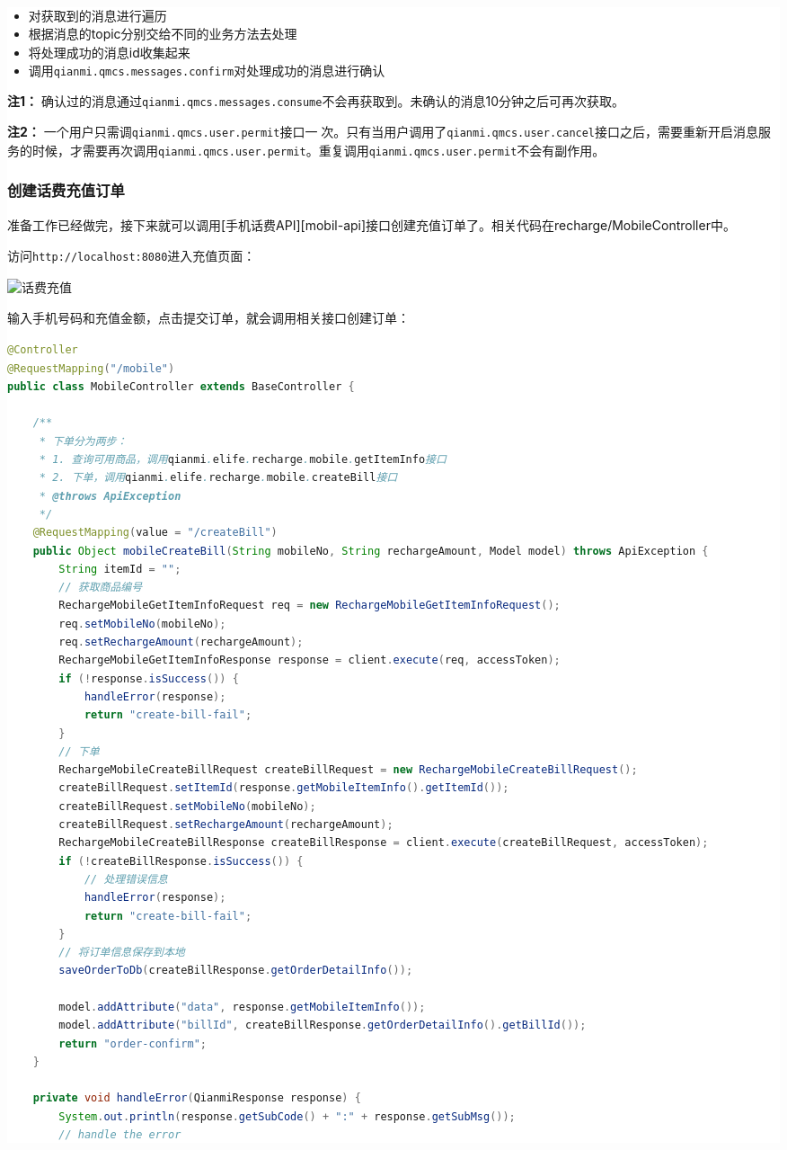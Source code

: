 * 对获取到的消息进行遍历
* 根据消息的topic分别交给不同的业务方法去处理
* 将处理成功的消息id收集起来
* 调用`qianmi.qmcs.messages.confirm`对处理成功的消息进行确认

**注1：** 确认过的消息通过`qianmi.qmcs.messages.consume`不会再获取到。未确认的消息10分钟之后可再次获取。

**注2：** 一个用户只需调`qianmi.qmcs.user.permit`接口一      次。只有当用户调用了`qianmi.qmcs.user.cancel`接口之后，需要重新开启消息服务的时候，才需要再次调用`qianmi.qmcs.user.permit`。重复调用`qianmi.qmcs.user.permit`不会有副作用。


### 创建话费充值订单
准备工作已经做完，接下来就可以调用[手机话费API][mobil-api]接口创建充值订单了。相关代码在recharge/MobileController中。

访问`http://localhost:8080`进入充值页面：

![话费充值](https://github.com/QMopenteam/java-sdk-demo/raw/master/image/mobile-recharge.png)

输入手机号码和充值金额，点击提交订单，就会调用相关接口创建订单：
``` java
@Controller
@RequestMapping("/mobile")
public class MobileController extends BaseController {

    /**
     * 下单分为两步：
     * 1. 查询可用商品，调用qianmi.elife.recharge.mobile.getItemInfo接口
     * 2. 下单，调用qianmi.elife.recharge.mobile.createBill接口
     * @throws ApiException
     */
    @RequestMapping(value = "/createBill")
    public Object mobileCreateBill(String mobileNo, String rechargeAmount, Model model) throws ApiException {
        String itemId = "";
        // 获取商品编号
        RechargeMobileGetItemInfoRequest req = new RechargeMobileGetItemInfoRequest();
        req.setMobileNo(mobileNo);
        req.setRechargeAmount(rechargeAmount);
        RechargeMobileGetItemInfoResponse response = client.execute(req, accessToken);
        if (!response.isSuccess()) {
            handleError(response);
            return "create-bill-fail";
        }
        // 下单
        RechargeMobileCreateBillRequest createBillRequest = new RechargeMobileCreateBillRequest();
        createBillRequest.setItemId(response.getMobileItemInfo().getItemId());
        createBillRequest.setMobileNo(mobileNo);
        createBillRequest.setRechargeAmount(rechargeAmount);
        RechargeMobileCreateBillResponse createBillResponse = client.execute(createBillRequest, accessToken);
        if (!createBillResponse.isSuccess()) {
            // 处理错误信息
            handleError(response);
            return "create-bill-fail";
        }
        // 将订单信息保存到本地
        saveOrderToDb(createBillResponse.getOrderDetailInfo());

        model.addAttribute("data", response.getMobileItemInfo());
        model.addAttribute("billId", createBillResponse.getOrderDetailInfo().getBillId());
        return "order-confirm";
    }

    private void handleError(QianmiResponse response) {
        System.out.println(response.getSubCode() + ":" + response.getSubMsg());
        // handle the error
```

[exp-tool]: http://open.qianmi.com/qmapi/expTools